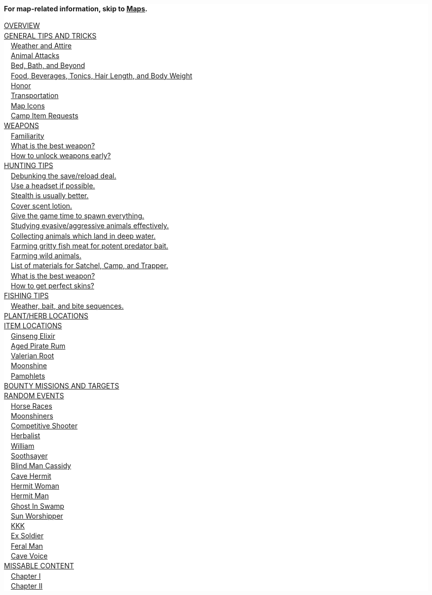 **For map-related information, skip to [Maps](#maps).**

[OVERVIEW](#overview)
<br>[GENERAL TIPS AND TRICKS](#general-tips-and-tricks)
<br>&emsp;[Weather and Attire](#weather-and-attire)
<br>&emsp;[Animal Attacks](#animal-attacks)
<br>&emsp;[Bed, Bath, and Beyond](#bed-bath-and-beyond)
<br>&emsp;[Food, Beverages, Tonics, Hair Length, and Body Weight](#food-beverages-tonics-hair-length-and-body-weight)
<br>&emsp;[Honor](#honor)
<br>&emsp;[Transportation](#transportation)
<br>&emsp;[Map Icons](#map-icons)
<br>&emsp;[Camp Item Requests](#camp-item-requests)
<br>[WEAPONS](#weapons)
<br>&emsp;[Familiarity](#familiarity)
<br>&emsp;[What is the best weapon?](#what-is-the-best-weapon)
<br>&emsp;[How to unlock weapons early?](#how-to-unlock-weapons-early)
<br>[HUNTING TIPS](#hunting-tips)
<br>&emsp;[Debunking the save/reload deal.](#debunking-the-savereload-deal)
<br>&emsp;[Use a headset if possible.](#use-a-headset-if-possible)
<br>&emsp;[Stealth is usually better.](#stealth-is-usually-better)
<br>&emsp;[Cover scent lotion.](#cover-scent-lotion)
<br>&emsp;[Give the game time to spawn everything.](#give-the-game-time-to-spawn-everything)
<br>&emsp;[Studying evasive/aggressive animals effectively.](#studying-evasiveaggressive-animals-effectively)
<br>&emsp;[Collecting animals which land in deep water.](#collecting-animals-which-land-in-deep-water)
<br>&emsp;[Farming gritty fish meat for potent predator bait.](#farming-gritty-fish-meat-for-potent-predator-bait)
<br>&emsp;[Farming wild animals.](#farming-wild-animals)
<br>&emsp;[List of materials for Satchel, Camp, and Trapper.](#list-of-materials-for-satchel-camp-and-trapper)
<br>&emsp;[What is the best weapon?](#what-is-the-best-weapon)
<br>&emsp;[How to get perfect skins?](#how-to-get-perfect-skins-pelts-hides-etc)
<br>[FISHING TIPS](#fishing-tips)
<br>&emsp;[Weather, bait, and bite sequences.](#weather-baits-and-bite-sequences)
<br>[PLANT/HERB LOCATIONS](#plantherb-locations)
<br>[ITEM LOCATIONS](#item-locations)
<br>&emsp;[Ginseng Elixir](#ginseng-elixir)
<br>&emsp;[Aged Pirate Rum](#aged-pirate-rum)
<br>&emsp;[Valerian Root](#valerian-root)
<br>&emsp;[Moonshine](#moonshine)
<br>&emsp;[Pamphlets](#pamphlets)
<br>[BOUNTY MISSIONS AND TARGETS](#bounty-missions-and-targets)
<br>[RANDOM EVENTS](#random-events)
<br>&emsp;[Horse Races](#horse-races)
<br>&emsp;[Moonshiners](#moonshiners)
<br>&emsp;[Competitive Shooter](#competitive-shooter)
<br>&emsp;[Herbalist](#herbalist)
<br>&emsp;[William](#william)
<br>&emsp;[Soothsayer](#soothsayer)
<br>&emsp;[Blind Man Cassidy](#blind-man-cassidy)
<br>&emsp;[Cave Hermit](#cave-hermit)
<br>&emsp;[Hermit Woman](#hermit-woman)
<br>&emsp;[Hermit Man](#hermit-man)
<br>&emsp;[Ghost In Swamp](#ghost-in-swamp)
<br>&emsp;[Sun Worshipper](#sun-worshipper)
<br>&emsp;[KKK](#kkk)
<br>&emsp;[Ex Soldier](#ex-soldier)
<br>&emsp;[Feral Man](#feral-man)
<br>&emsp;[Cave Voice](#cave-voice)
<br>[MISSABLE CONTENT](#missable-content)
<br>&emsp;[Chapter I](#chapter-i)
<br>&emsp;[Chapter II](#chapter-ii)